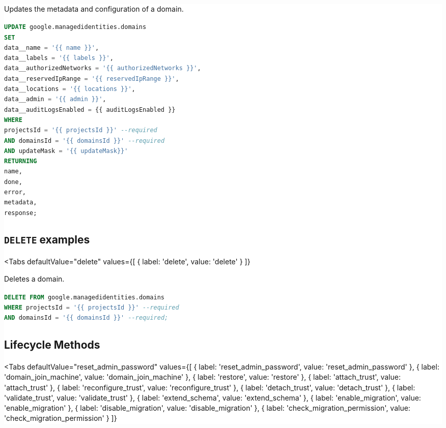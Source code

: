 Updates the metadata and configuration of a domain.

```sql
UPDATE google.managedidentities.domains
SET 
data__name = '{{ name }}',
data__labels = '{{ labels }}',
data__authorizedNetworks = '{{ authorizedNetworks }}',
data__reservedIpRange = '{{ reservedIpRange }}',
data__locations = '{{ locations }}',
data__admin = '{{ admin }}',
data__auditLogsEnabled = {{ auditLogsEnabled }}
WHERE 
projectsId = '{{ projectsId }}' --required
AND domainsId = '{{ domainsId }}' --required
AND updateMask = '{{ updateMask}}'
RETURNING
name,
done,
error,
metadata,
response;
```
</TabItem>
</Tabs>


## `DELETE` examples

<Tabs
    defaultValue="delete"
    values={[
        { label: 'delete', value: 'delete' }
    ]}
>
<TabItem value="delete">

Deletes a domain.

```sql
DELETE FROM google.managedidentities.domains
WHERE projectsId = '{{ projectsId }}' --required
AND domainsId = '{{ domainsId }}' --required;
```
</TabItem>
</Tabs>


## Lifecycle Methods

<Tabs
    defaultValue="reset_admin_password"
    values={[
        { label: 'reset_admin_password', value: 'reset_admin_password' },
        { label: 'domain_join_machine', value: 'domain_join_machine' },
        { label: 'restore', value: 'restore' },
        { label: 'attach_trust', value: 'attach_trust' },
        { label: 'reconfigure_trust', value: 'reconfigure_trust' },
        { label: 'detach_trust', value: 'detach_trust' },
        { label: 'validate_trust', value: 'validate_trust' },
        { label: 'extend_schema', value: 'extend_schema' },
        { label: 'enable_migration', value: 'enable_migration' },
        { label: 'disable_migration', value: 'disable_migration' },
        { label: 'check_migration_permission', value: 'check_migration_permission' }
    ]}
>